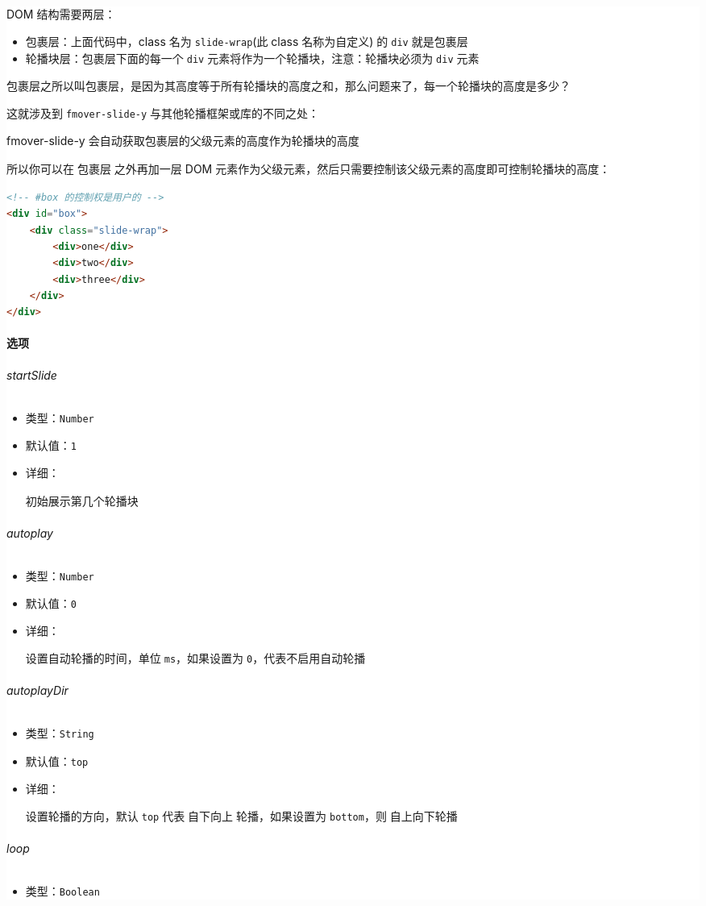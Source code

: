 DOM 结构需要两层：

* 包裹层：上面代码中，class 名为 `slide-wrap`(此 class 名称为自定义) 的 `div` 就是包裹层
* 轮播块层：包裹层下面的每一个 `div` 元素将作为一个轮播块，注意：轮播块必须为 `div` 元素

包裹层之所以叫包裹层，是因为其高度等于所有轮播块的高度之和，那么问题来了，每一个轮播块的高度是多少？

这就涉及到 `fmover-slide-y` 与其他轮播框架或库的不同之处：

<p class="tip">
fmover-slide-y 会自动获取包裹层的父级元素的高度作为轮播块的高度
</p>

所以你可以在 包裹层 之外再加一层 DOM 元素作为父级元素，然后只需要控制该父级元素的高度即可控制轮播块的高度：

```html
<!-- #box 的控制权是用户的 -->
<div id="box">
    <div class="slide-wrap">
        <div>one</div>
        <div>two</div>
        <div>three</div>
    </div>
</div>
```

#### 选项

###### startSlide

* 类型：`Number`

* 默认值：`1`

* 详细：

    初始展示第几个轮播块

###### autoplay

* 类型：`Number`

* 默认值：`0`

* 详细：

    设置自动轮播的时间，单位 `ms`，如果设置为 `0`，代表不启用自动轮播

###### autoplayDir

* 类型：`String`

* 默认值：`top`

* 详细：

    设置轮播的方向，默认 `top` 代表 自下向上 轮播，如果设置为 `bottom`，则 自上向下轮播

###### loop

* 类型：`Boolean`
